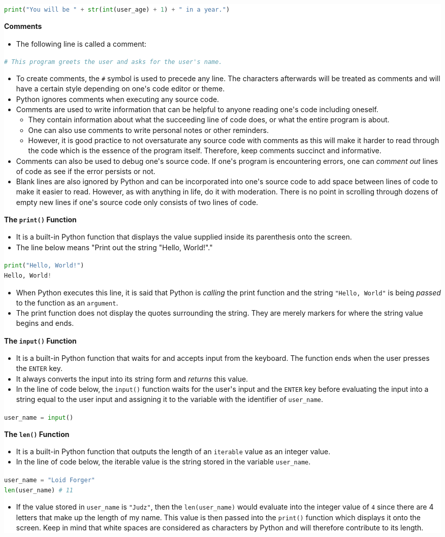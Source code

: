 ```python
print("You will be " + str(int(user_age) + 1) + " in a year.")
```

**Comments**
- The following line is called a comment:
```python
# This program greets the user and asks for the user's name.
```
- To create comments, the `#` symbol is used to precede any line. The characters afterwards will be treated as comments and will have a certain style depending on one's code editor or theme.
- Python ignores comments when executing any source code.
- Comments are used to write information that can be helpful to anyone reading one's code including oneself. 
	- They contain information about what the succeeding line of code does, or what the entire program is about. 
	- One can also use comments to write personal notes or other reminders.
	- However, it is good practice to not oversaturate any source code with comments as this will make it harder to read through the code which is the essence of the program itself. Therefore, keep comments succinct and informative.
- Comments can also be used to debug one's source code. If one's program is encountering errors, one can *comment out* lines of code as see if the error persists or not.
- Blank lines are also ignored by Python and can be incorporated into one's source code to add space between lines of code to make it easier to read. However, as with anything in life, do it with moderation. There is no point in scrolling through dozens of empty new lines if one's source code only consists of two lines of code.

**The `print()` Function**
- It is a built-in Python function that displays the value supplied inside its parenthesis onto the screen.
- The line below means "Print out the string "Hello, World!"."
```python
print("Hello, World!")
Hello, World!
```
- When Python executes this line, it is said that Python is *calling* the print function and the string `"Hello, World"` is being *passed* to the function as an `argument`.
- The print function does not display the quotes surrounding the string. They are merely markers for where the string value begins and ends.

**The `input()` Function**
- It is a built-in Python function that waits for and accepts input from the keyboard. The function ends when the user presses the `ENTER` key.
- It always converts the input into its string form and *returns* this value.
- In the line of code below, the `input()` function waits for the user's input and the `ENTER` key before evaluating the input into a string equal to the user input and assigning it to the variable with the identifier of `user_name`.
```python
user_name = input()
```

**The `len()` Function**
- It is a built-in Python function that outputs the length of an `iterable` value as an integer value.
- In the line of code below, the iterable value is the string stored in the variable `user_name`.
```python
user_name = "Loid Forger"
len(user_name) # 11
```
- If the value stored in `user_name` is `"Judz"`, then the `len(user_name)` would evaluate into the integer value of `4` since there are 4 letters that make up the length of my name. This value is then passed into the `print()` function which displays it onto the screen. Keep in mind that white spaces are considered as characters by Python and will therefore contribute to its length.
